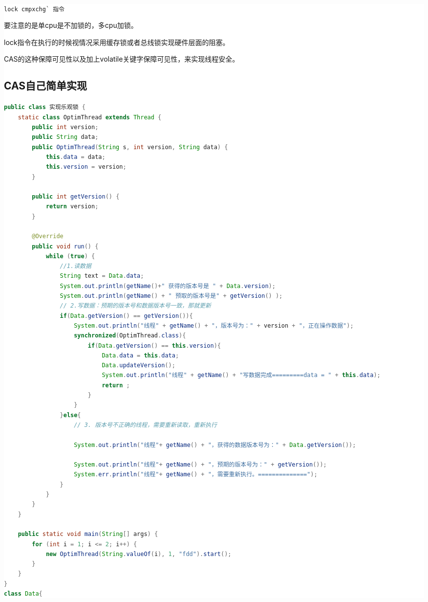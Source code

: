 ```assembly
lock cmpxchg` 指令
```

要注意的是单cpu是不加锁的，多cpu加锁。

lock指令在执行的时候视情况采用缓存锁或者总线锁实现硬件层面的阻塞。

CAS的这种保障可见性以及加上volatile关键字保障可见性，来实现线程安全。



## CAS自己简单实现

```java
public class 实现乐观锁 {
    static class OptimThread extends Thread {
        public int version;
        public String data;
        public OptimThread(String s, int version, String data) {
            this.data = data;
            this.version = version;
        }

        public int getVersion() {
            return version;
        }

        @Override
        public void run() {
            while (true) {
                //1.读数据
                String text = Data.data;
                System.out.println(getName()+" 获得的版本号是 " + Data.version);
                System.out.println(getName() + " 预取的版本号是" + getVersion() );
                // 2.写数据：预期的版本号和数据版本号一致，那就更新
                if(Data.getVersion() == getVersion()){
                    System.out.println("线程" + getName() + "，版本号为：" + version + "，正在操作数据");
                    synchronized(OptimThread.class){
                        if(Data.getVersion() == this.version){
                            Data.data = this.data;
                            Data.updateVersion();
                            System.out.println("线程" + getName() + "写数据完成=========data = " + this.data);
                            return ;
                        }
                    }
                }else{
                    // 3. 版本号不正确的线程，需要重新读取，重新执行

                    System.out.println("线程"+ getName() + "，获得的数据版本号为：" + Data.getVersion());

                    System.out.println("线程"+ getName() + "，预期的版本号为：" + getVersion());
                    System.err.println("线程"+ getName() + "，需要重新执行。==============");
                }
            }
        }   
    }

    public static void main(String[] args) {
        for (int i = 1; i <= 2; i++) {
            new OptimThread(String.valueOf(i), 1, "fdd").start();
        }
    }
}
class Data{
```
